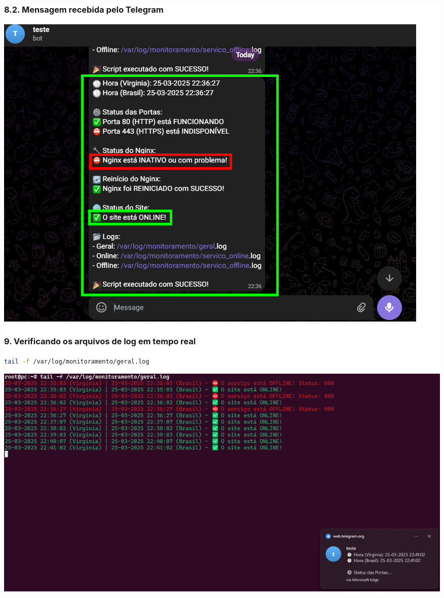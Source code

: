 
### 8.2. Mensagem recebida pelo Telegram

![img-teste12](assets/img-teste12.png)

### 9. Verificando os arquivos de log em tempo real

```bash
tail -f /var/log/monitoramento/geral.log
```

![img-teste13](assets/img-teste13.png)
